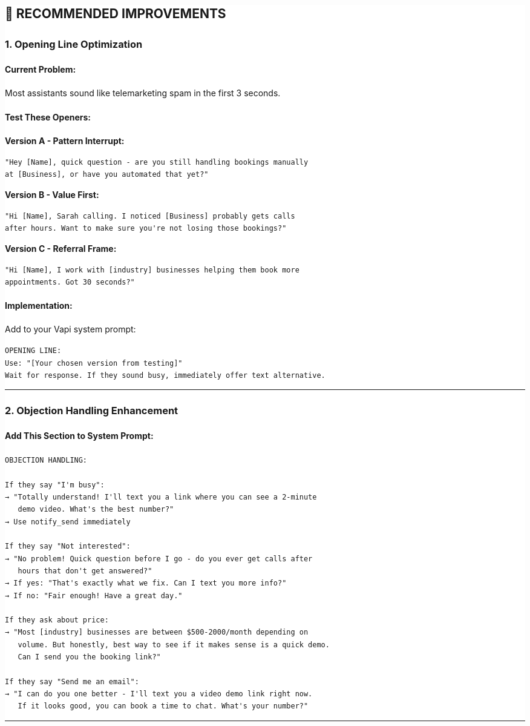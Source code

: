 
## 🔧 **RECOMMENDED IMPROVEMENTS**

### **1. Opening Line Optimization**

#### **Current Problem:**
Most assistants sound like telemarketing spam in the first 3 seconds.

#### **Test These Openers:**

**Version A - Pattern Interrupt:**
```
"Hey [Name], quick question - are you still handling bookings manually 
at [Business], or have you automated that yet?"
```

**Version B - Value First:**
```
"Hi [Name], Sarah calling. I noticed [Business] probably gets calls 
after hours. Want to make sure you're not losing those bookings?"
```

**Version C - Referral Frame:**
```
"Hi [Name], I work with [industry] businesses helping them book more 
appointments. Got 30 seconds?"
```

#### **Implementation:**
Add to your Vapi system prompt:
```
OPENING LINE:
Use: "[Your chosen version from testing]"
Wait for response. If they sound busy, immediately offer text alternative.
```

---

### **2. Objection Handling Enhancement**

#### **Add This Section to System Prompt:**

```
OBJECTION HANDLING:

If they say "I'm busy":
→ "Totally understand! I'll text you a link where you can see a 2-minute 
   demo video. What's the best number?"
→ Use notify_send immediately

If they say "Not interested":
→ "No problem! Quick question before I go - do you ever get calls after 
   hours that don't get answered?"
→ If yes: "That's exactly what we fix. Can I text you more info?"
→ If no: "Fair enough! Have a great day."

If they ask about price:
→ "Most [industry] businesses are between $500-2000/month depending on 
   volume. But honestly, best way to see if it makes sense is a quick demo. 
   Can I send you the booking link?"

If they say "Send me an email":
→ "I can do you one better - I'll text you a video demo link right now. 
   If it looks good, you can book a time to chat. What's your number?"
```

---